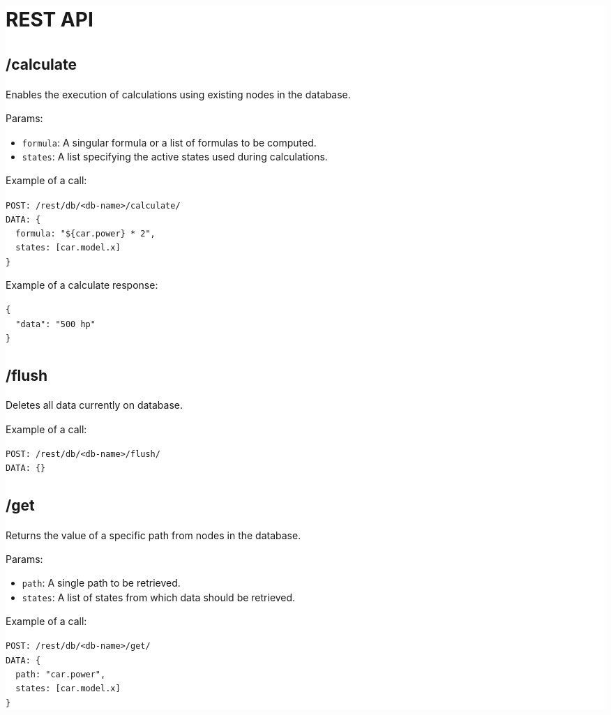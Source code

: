 # REST API

## /calculate

Enables the execution of calculations using existing nodes in the database.

Params:
* `formula`: A singular formula or a list of formulas to be computed.
* `states`: A list specifying the active states used during calculations.

Example of a call:

```
POST: /rest/db/<db-name>/calculate/
DATA: {
  formula: "${car.power} * 2",
  states: [car.model.x]
}
```

Example of a calculate response:
```
{
  "data": "500 hp"
}
```


## /flush

Deletes all data currently on database.

Example of a call:

```
POST: /rest/db/<db-name>/flush/
DATA: {}
```

## /get

Returns the value of a specific path from nodes in the database.

Params:
* `path`: A single path to be retrieved.
* `states`: A list of states from which data should be retrieved.

Example of a call:

```
POST: /rest/db/<db-name>/get/
DATA: {
  path: "car.power",
  states: [car.model.x]
}
```
